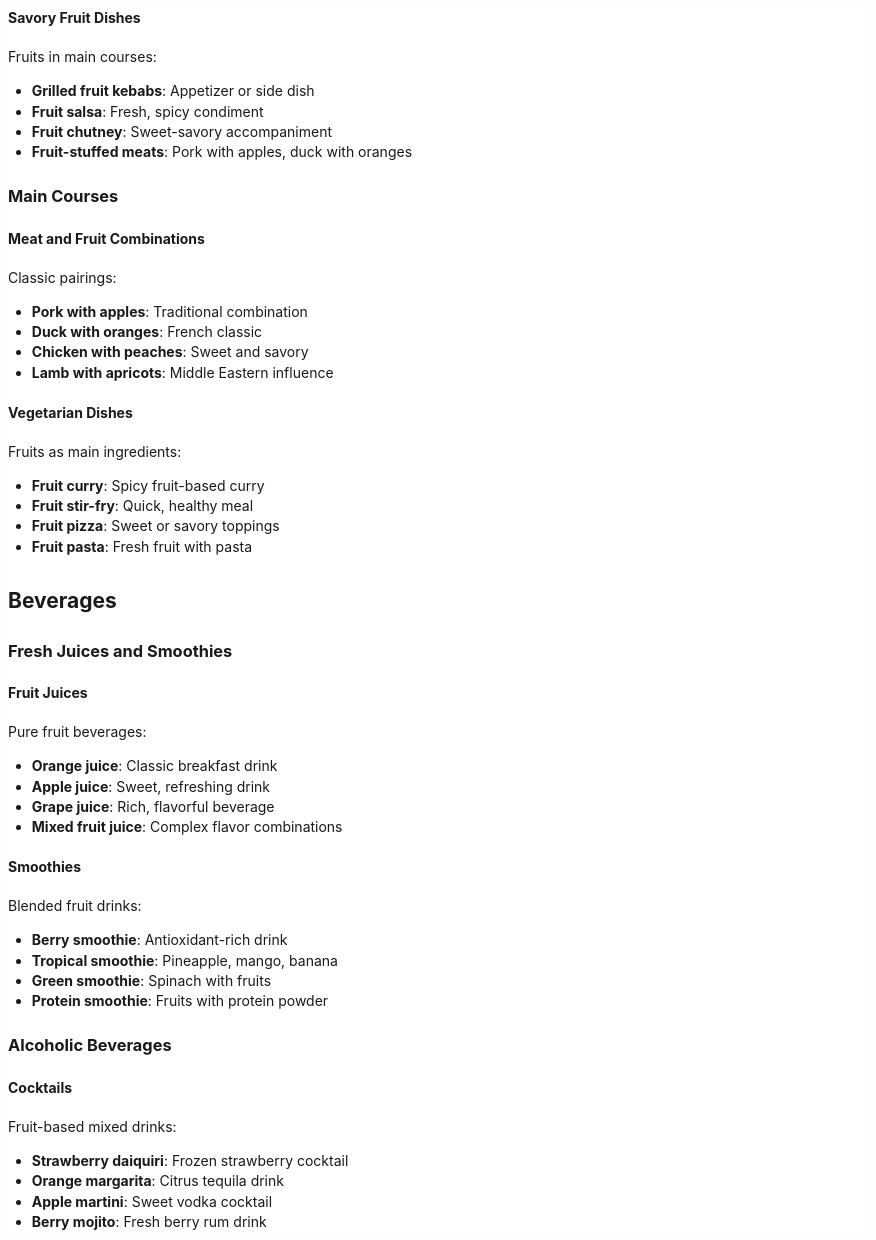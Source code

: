 #### Savory Fruit Dishes
Fruits in main courses:
- **Grilled fruit kebabs**: Appetizer or side dish
- **Fruit salsa**: Fresh, spicy condiment
- **Fruit chutney**: Sweet-savory accompaniment
- **Fruit-stuffed meats**: Pork with apples, duck with oranges

### Main Courses

#### Meat and Fruit Combinations
Classic pairings:
- **Pork with apples**: Traditional combination
- **Duck with oranges**: French classic
- **Chicken with peaches**: Sweet and savory
- **Lamb with apricots**: Middle Eastern influence

#### Vegetarian Dishes
Fruits as main ingredients:
- **Fruit curry**: Spicy fruit-based curry
- **Fruit stir-fry**: Quick, healthy meal
- **Fruit pizza**: Sweet or savory toppings
- **Fruit pasta**: Fresh fruit with pasta

## Beverages

### Fresh Juices and Smoothies

#### Fruit Juices
Pure fruit beverages:
- **Orange juice**: Classic breakfast drink
- **Apple juice**: Sweet, refreshing drink
- **Grape juice**: Rich, flavorful beverage
- **Mixed fruit juice**: Complex flavor combinations

#### Smoothies
Blended fruit drinks:
- **Berry smoothie**: Antioxidant-rich drink
- **Tropical smoothie**: Pineapple, mango, banana
- **Green smoothie**: Spinach with fruits
- **Protein smoothie**: Fruits with protein powder

### Alcoholic Beverages

#### Cocktails
Fruit-based mixed drinks:
- **Strawberry daiquiri**: Frozen strawberry cocktail
- **Orange margarita**: Citrus tequila drink
- **Apple martini**: Sweet vodka cocktail
- **Berry mojito**: Fresh berry rum drink
